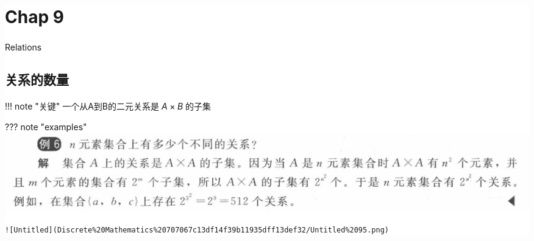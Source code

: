# Chap 9
Relations

## 关系的数量

!!! note "关键"
    一个从A到B的二元关系是 $A\times B$ 的子集

??? note "examples"
    ![Untitled](Discrete%20Mathematics%20707067c13df14f39b11935dff13def32/Untitled%2094.png)

    ![Untitled](Discrete%20Mathematics%20707067c13df14f39b11935dff13def32/Untitled%2095.png)
